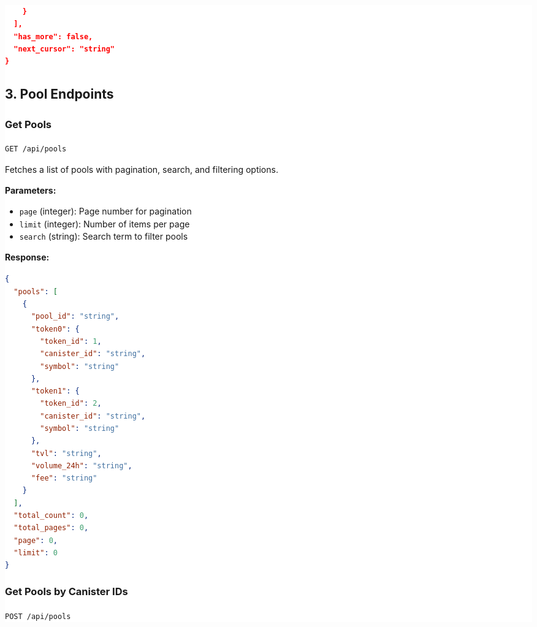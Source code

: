 ```json
    }
  ],
  "has_more": false,
  "next_cursor": "string"
}
```

## 3. Pool Endpoints

### Get Pools
```
GET /api/pools
```

Fetches a list of pools with pagination, search, and filtering options.

**Parameters:**
- `page` (integer): Page number for pagination
- `limit` (integer): Number of items per page
- `search` (string): Search term to filter pools

**Response:**
```json
{
  "pools": [
    {
      "pool_id": "string",
      "token0": {
        "token_id": 1,
        "canister_id": "string",
        "symbol": "string"
      },
      "token1": {
        "token_id": 2,
        "canister_id": "string",
        "symbol": "string"
      },
      "tvl": "string",
      "volume_24h": "string",
      "fee": "string"
    }
  ],
  "total_count": 0,
  "total_pages": 0,
  "page": 0,
  "limit": 0
}
```

### Get Pools by Canister IDs
```
POST /api/pools
```
